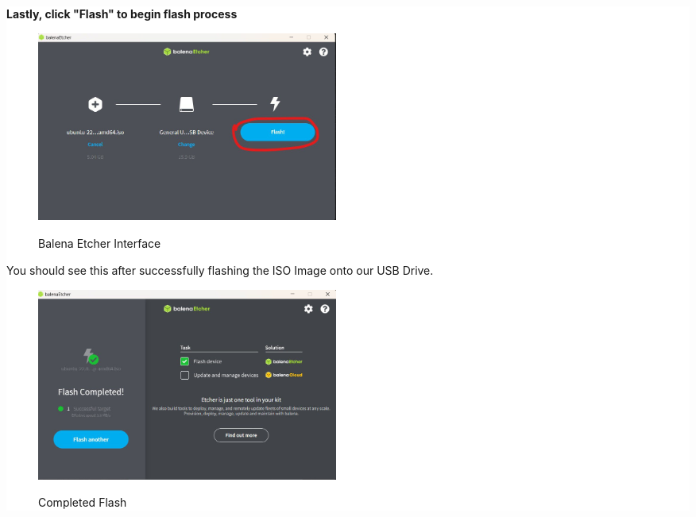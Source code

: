 **Lastly, click "Flash" to begin flash process**

<figure><img src=".gitbook/assets/image (11).png" alt="" width="375"><figcaption><p>Balena Etcher Interface</p></figcaption></figure>

You should see this after successfully flashing the ISO Image onto our USB Drive.

<figure><img src=".gitbook/assets/image (12).png" alt="" width="375"><figcaption><p>Completed Flash</p></figcaption></figure>
